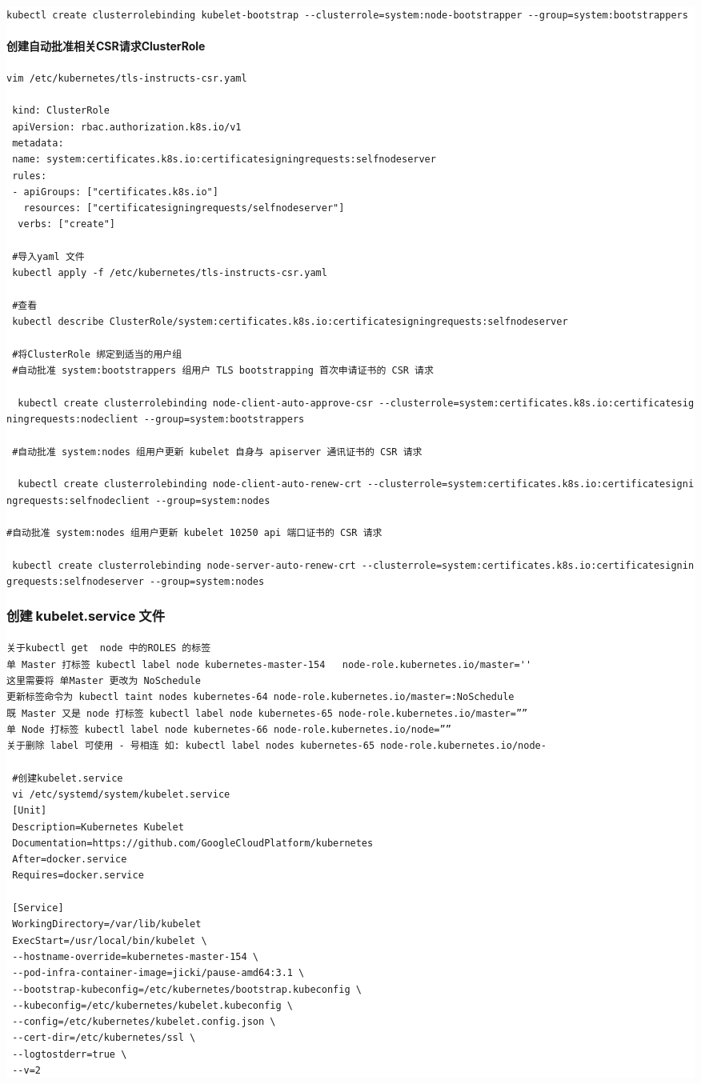     kubectl create clusterrolebinding kubelet-bootstrap --clusterrole=system:node-bootstrapper --group=system:bootstrappers

#### 创建自动批准相关CSR请求ClusterRole 

    vim /etc/kubernetes/tls-instructs-csr.yaml 
    
     kind: ClusterRole
     apiVersion: rbac.authorization.k8s.io/v1
     metadata:
     name: system:certificates.k8s.io:certificatesigningrequests:selfnodeserver
     rules:
     - apiGroups: ["certificates.k8s.io"]
       resources: ["certificatesigningrequests/selfnodeserver"]
      verbs: ["create"]

     #导入yaml 文件
     kubectl apply -f /etc/kubernetes/tls-instructs-csr.yaml 

     #查看  
     kubectl describe ClusterRole/system:certificates.k8s.io:certificatesigningrequests:selfnodeserver 
     
     #将ClusterRole 绑定到适当的用户组
     #自动批准 system:bootstrappers 组用户 TLS bootstrapping 首次申请证书的 CSR 请求
      
      kubectl create clusterrolebinding node-client-auto-approve-csr --clusterrole=system:certificates.k8s.io:certificatesigningrequests:nodeclient --group=system:bootstrappers
      
     #自动批准 system:nodes 组用户更新 kubelet 自身与 apiserver 通讯证书的 CSR 请求
      
      kubectl create clusterrolebinding node-client-auto-renew-crt --clusterrole=system:certificates.k8s.io:certificatesigningrequests:selfnodeclient --group=system:nodes  
      
    #自动批准 system:nodes 组用户更新 kubelet 10250 api 端口证书的 CSR 请求
     
     kubectl create clusterrolebinding node-server-auto-renew-crt --clusterrole=system:certificates.k8s.io:certificatesigningrequests:selfnodeserver --group=system:nodes

### 创建 kubelet.service 文件 
    
    关于kubectl get  node 中的ROLES 的标签
    单 Master 打标签 kubectl label node kubernetes-master-154   node-role.kubernetes.io/master=''    
    这里需要将 单Master 更改为 NoSchedule
    更新标签命令为 kubectl taint nodes kubernetes-64 node-role.kubernetes.io/master=:NoSchedule
    既 Master 又是 node 打标签 kubectl label node kubernetes-65 node-role.kubernetes.io/master=””
    单 Node 打标签 kubectl label node kubernetes-66 node-role.kubernetes.io/node=””
    关于删除 label 可使用 - 号相连 如: kubectl label nodes kubernetes-65 node-role.kubernetes.io/node-
 
     #创建kubelet.service
     vi /etc/systemd/system/kubelet.service 
     [Unit]
     Description=Kubernetes Kubelet
     Documentation=https://github.com/GoogleCloudPlatform/kubernetes
     After=docker.service
     Requires=docker.service

     [Service]
     WorkingDirectory=/var/lib/kubelet
     ExecStart=/usr/local/bin/kubelet \
     --hostname-override=kubernetes-master-154 \
     --pod-infra-container-image=jicki/pause-amd64:3.1 \
     --bootstrap-kubeconfig=/etc/kubernetes/bootstrap.kubeconfig \
     --kubeconfig=/etc/kubernetes/kubelet.kubeconfig \
     --config=/etc/kubernetes/kubelet.config.json \
     --cert-dir=/etc/kubernetes/ssl \
     --logtostderr=true \
     --v=2
